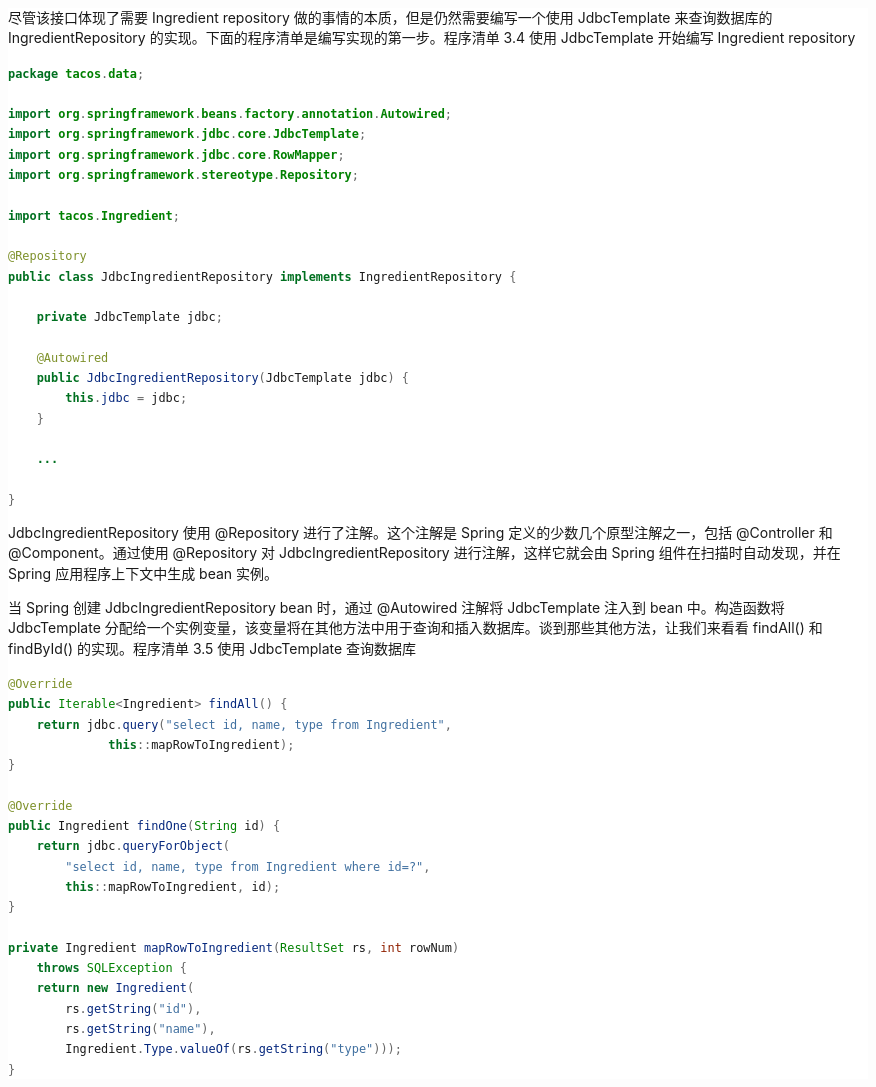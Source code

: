 尽管该接口体现了需要 Ingredient repository 做的事情的本质，但是仍然需要编写一个使用 JdbcTemplate 来查询数据库的 IngredientRepository 的实现。下面的程序清单是编写实现的第一步。程序清单 3.4 使用 JdbcTemplate 开始编写 Ingredient repository

```java
package tacos.data;

import org.springframework.beans.factory.annotation.Autowired;
import org.springframework.jdbc.core.JdbcTemplate;
import org.springframework.jdbc.core.RowMapper;
import org.springframework.stereotype.Repository;

import tacos.Ingredient;

@Repository
public class JdbcIngredientRepository implements IngredientRepository {

    private JdbcTemplate jdbc;

    @Autowired
    public JdbcIngredientRepository(JdbcTemplate jdbc) {
        this.jdbc = jdbc;
    }

    ...

}
```

JdbcIngredientRepository 使用 @Repository 进行了注解。这个注解是 Spring 定义的少数几个原型注解之一，包括 @Controller 和 @Component。通过使用 @Repository 对 JdbcIngredientRepository 进行注解，这样它就会由 Spring 组件在扫描时自动发现，并在 Spring 应用程序上下文中生成 bean 实例。

当 Spring 创建 JdbcIngredientRepository bean 时，通过 @Autowired 注解将 JdbcTemplate 注入到 bean 中。构造函数将 JdbcTemplate 分配给一个实例变量，该变量将在其他方法中用于查询和插入数据库。谈到那些其他方法，让我们来看看 findAll\(\) 和 findById\(\) 的实现。程序清单 3.5 使用 JdbcTemplate 查询数据库

```java
@Override
public Iterable<Ingredient> findAll() {
    return jdbc.query("select id, name, type from Ingredient",
              this::mapRowToIngredient);
}

@Override
public Ingredient findOne(String id) {
    return jdbc.queryForObject(
        "select id, name, type from Ingredient where id=?",
        this::mapRowToIngredient, id);
}

private Ingredient mapRowToIngredient(ResultSet rs, int rowNum)
    throws SQLException {
    return new Ingredient(
        rs.getString("id"),
        rs.getString("name"),
        Ingredient.Type.valueOf(rs.getString("type")));
}
```
